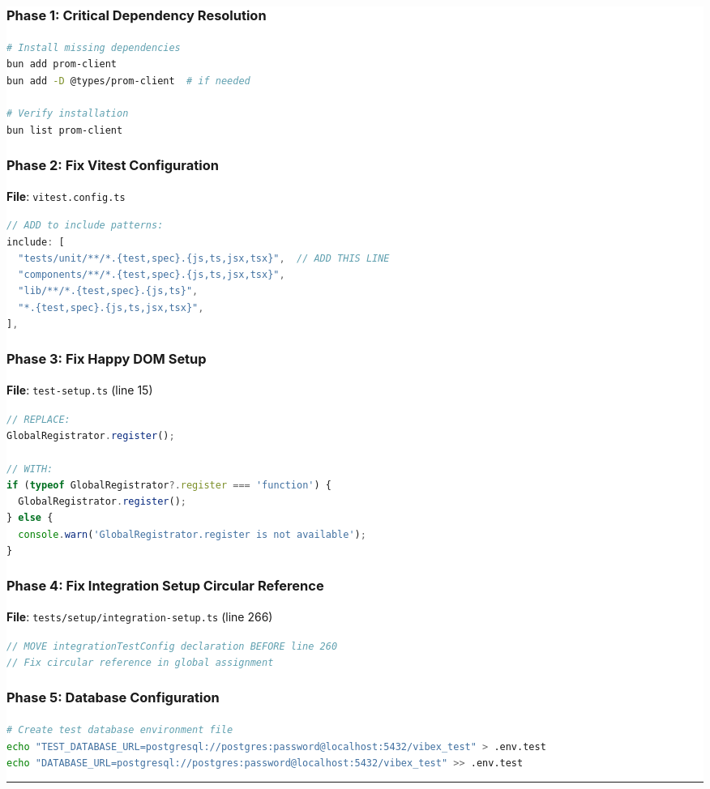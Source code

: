 ### Phase 1: Critical Dependency Resolution
```bash
# Install missing dependencies
bun add prom-client
bun add -D @types/prom-client  # if needed

# Verify installation
bun list prom-client
```

### Phase 2: Fix Vitest Configuration
**File**: `vitest.config.ts`
```typescript
// ADD to include patterns:
include: [
  "tests/unit/**/*.{test,spec}.{js,ts,jsx,tsx}",  // ADD THIS LINE
  "components/**/*.{test,spec}.{js,ts,jsx,tsx}",
  "lib/**/*.{test,spec}.{js,ts}",
  "*.{test,spec}.{js,ts,jsx,tsx}",
],
```

### Phase 3: Fix Happy DOM Setup
**File**: `test-setup.ts` (line 15)
```typescript
// REPLACE:
GlobalRegistrator.register();

// WITH:
if (typeof GlobalRegistrator?.register === 'function') {
  GlobalRegistrator.register();
} else {
  console.warn('GlobalRegistrator.register is not available');
}
```

### Phase 4: Fix Integration Setup Circular Reference
**File**: `tests/setup/integration-setup.ts` (line 266)
```typescript
// MOVE integrationTestConfig declaration BEFORE line 260
// Fix circular reference in global assignment
```

### Phase 5: Database Configuration
```bash
# Create test database environment file
echo "TEST_DATABASE_URL=postgresql://postgres:password@localhost:5432/vibex_test" > .env.test
echo "DATABASE_URL=postgresql://postgres:password@localhost:5432/vibex_test" >> .env.test
```

---
